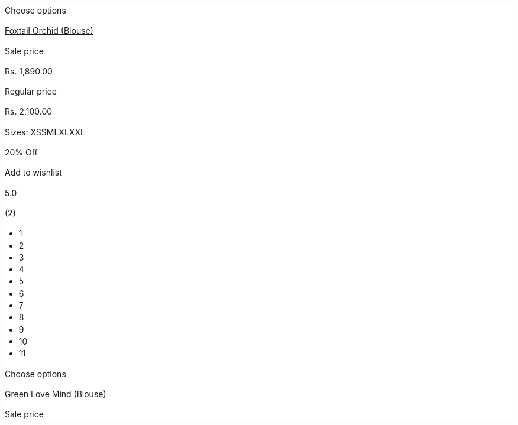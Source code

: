 Choose options

[Foxtail Orchid (Blouse)](/products/foxtail-orchid-blouse)

Sale price

Rs. 1,890.00

Regular price

Rs. 2,100.00

Sizes: XSSMLXLXXL

20% Off

Add to wishlist

5.0

(2)

[](/products/green-love-blouse)

[](/products/green-love-blouse)

[](/products/green-love-blouse)

[](/products/green-love-blouse)

[](/products/green-love-blouse)

[](/products/green-love-blouse)

[](/products/green-love-blouse)

[](/products/green-love-blouse)

[](/products/green-love-blouse)

[](/products/green-love-blouse)

[](/products/green-love-blouse)

[](/products/green-love-blouse)

- 1
- 2
- 3
- 4
- 5
- 6
- 7
- 8
- 9
- 10
- 11

Choose options

[Green Love Mind (Blouse)](/products/green-love-blouse)

Sale price
